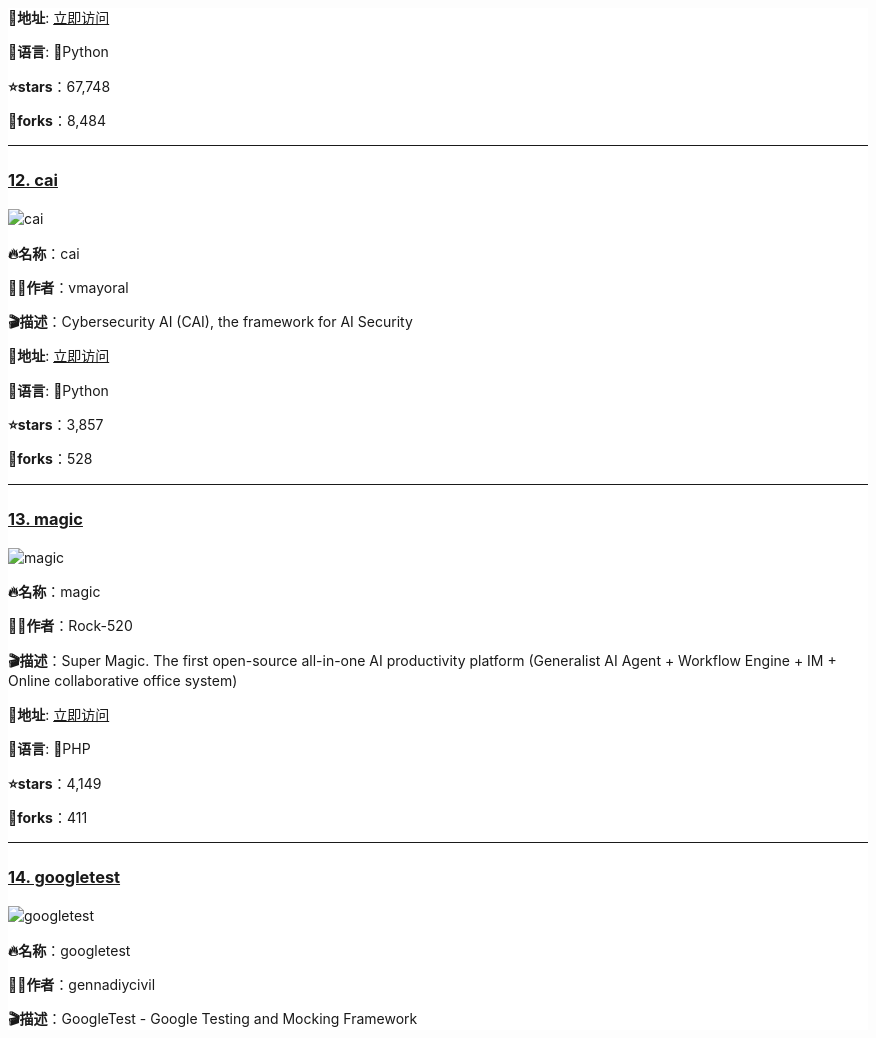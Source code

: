 **🔗地址**: [立即访问](https://github.com//Shubhamsaboo/awesome-llm-apps) 

**👀语言**: 🔺Python 

**⭐stars**：67,748 

**📍forks**：8,484 

--- 

### [12. cai](https://github.com//aliasrobotics/cai) 

![cai](https://s0.wp.com/mshots/v1/https://github.com//aliasrobotics/cai?w=600&h=450) 

**🔥名称**：cai 

**🧑‍💻作者**：vmayoral 

**🎬描述**：Cybersecurity AI (CAI), the framework for AI Security 

**🔗地址**: [立即访问](https://github.com//aliasrobotics/cai) 

**👀语言**: 🔺Python 

**⭐stars**：3,857 

**📍forks**：528 

--- 

### [13. magic](https://github.com//dtyq/magic) 

![magic](https://s0.wp.com/mshots/v1/https://github.com//dtyq/magic?w=600&h=450) 

**🔥名称**：magic 

**🧑‍💻作者**：Rock-520 

**🎬描述**：Super Magic. The first open-source all-in-one AI productivity platform (Generalist AI Agent + Workflow Engine + IM + Online collaborative office system) 

**🔗地址**: [立即访问](https://github.com//dtyq/magic) 

**👀语言**: 🔺PHP 

**⭐stars**：4,149 

**📍forks**：411 

--- 

### [14. googletest](https://github.com//google/googletest) 

![googletest](https://s0.wp.com/mshots/v1/https://github.com//google/googletest?w=600&h=450) 

**🔥名称**：googletest 

**🧑‍💻作者**：gennadiycivil 

**🎬描述**：GoogleTest - Google Testing and Mocking Framework 
